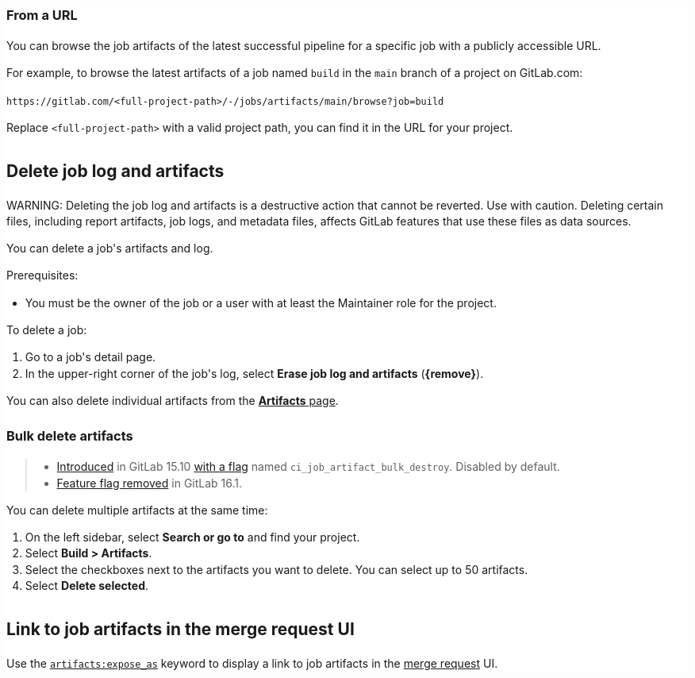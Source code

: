 ### From a URL

You can browse the job artifacts of the latest successful pipeline for a specific job
with a publicly accessible URL.

For example, to browse the latest artifacts of a job named `build` in the `main` branch of a project on GitLab.com:

```plaintext
https://gitlab.com/<full-project-path>/-/jobs/artifacts/main/browse?job=build
```

Replace `<full-project-path>` with a valid project path, you can find it in the URL for your project.

## Delete job log and artifacts

WARNING:
Deleting the job log and artifacts is a destructive action that cannot be reverted. Use with caution.
Deleting certain files, including report artifacts, job logs, and metadata files, affects
GitLab features that use these files as data sources.

You can delete a job's artifacts and log.

Prerequisites:

- You must be the owner of the job or a user with at least the Maintainer role for the project.

To delete a job:

1. Go to a job's detail page.
1. In the upper-right corner of the job's log, select **Erase job log and artifacts** (**{remove}**).

You can also delete individual artifacts from the [**Artifacts** page](#bulk-delete-artifacts).

### Bulk delete artifacts

> - [Introduced](https://gitlab.com/gitlab-org/gitlab/-/issues/33348) in GitLab 15.10 [with a flag](../../administration/feature_flags.md) named `ci_job_artifact_bulk_destroy`. Disabled by default.
> - [Feature flag removed](https://gitlab.com/gitlab-org/gitlab/-/issues/398581) in GitLab 16.1.

You can delete multiple artifacts at the same time:

1. On the left sidebar, select **Search or go to** and find your project.
1. Select **Build > Artifacts**.
1. Select the checkboxes next to the artifacts you want to delete. You can select up to 50 artifacts.
1. Select **Delete selected**.

## Link to job artifacts in the merge request UI

Use the [`artifacts:expose_as`](../yaml/index.md#artifactsexpose_as) keyword to display
a link to job artifacts in the [merge request](../../user/project/merge_requests/index.md) UI.

